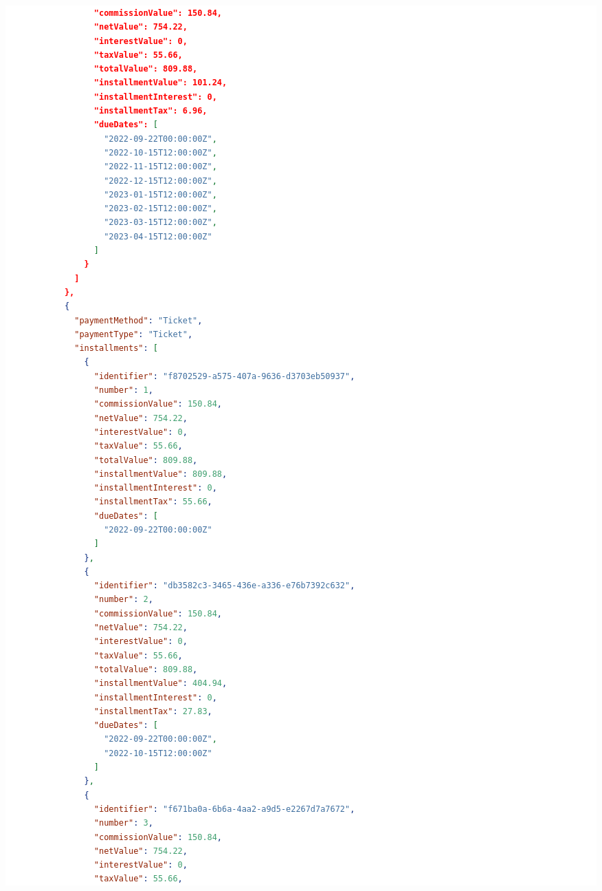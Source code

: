 ```json
                  "commissionValue": 150.84,
                  "netValue": 754.22,
                  "interestValue": 0,
                  "taxValue": 55.66,
                  "totalValue": 809.88,
                  "installmentValue": 101.24,
                  "installmentInterest": 0,
                  "installmentTax": 6.96,
                  "dueDates": [
                    "2022-09-22T00:00:00Z",
                    "2022-10-15T12:00:00Z",
                    "2022-11-15T12:00:00Z",
                    "2022-12-15T12:00:00Z",
                    "2023-01-15T12:00:00Z",
                    "2023-02-15T12:00:00Z",
                    "2023-03-15T12:00:00Z",
                    "2023-04-15T12:00:00Z"
                  ]
                }
              ]
            },
            {
              "paymentMethod": "Ticket",
              "paymentType": "Ticket",
              "installments": [
                {
                  "identifier": "f8702529-a575-407a-9636-d3703eb50937",
                  "number": 1,
                  "commissionValue": 150.84,
                  "netValue": 754.22,
                  "interestValue": 0,
                  "taxValue": 55.66,
                  "totalValue": 809.88,
                  "installmentValue": 809.88,
                  "installmentInterest": 0,
                  "installmentTax": 55.66,
                  "dueDates": [
                    "2022-09-22T00:00:00Z"
                  ]
                },
                {
                  "identifier": "db3582c3-3465-436e-a336-e76b7392c632",
                  "number": 2,
                  "commissionValue": 150.84,
                  "netValue": 754.22,
                  "interestValue": 0,
                  "taxValue": 55.66,
                  "totalValue": 809.88,
                  "installmentValue": 404.94,
                  "installmentInterest": 0,
                  "installmentTax": 27.83,
                  "dueDates": [
                    "2022-09-22T00:00:00Z",
                    "2022-10-15T12:00:00Z"
                  ]
                },
                {
                  "identifier": "f671ba0a-6b6a-4aa2-a9d5-e2267d7a7672",
                  "number": 3,
                  "commissionValue": 150.84,
                  "netValue": 754.22,
                  "interestValue": 0,
                  "taxValue": 55.66,
```